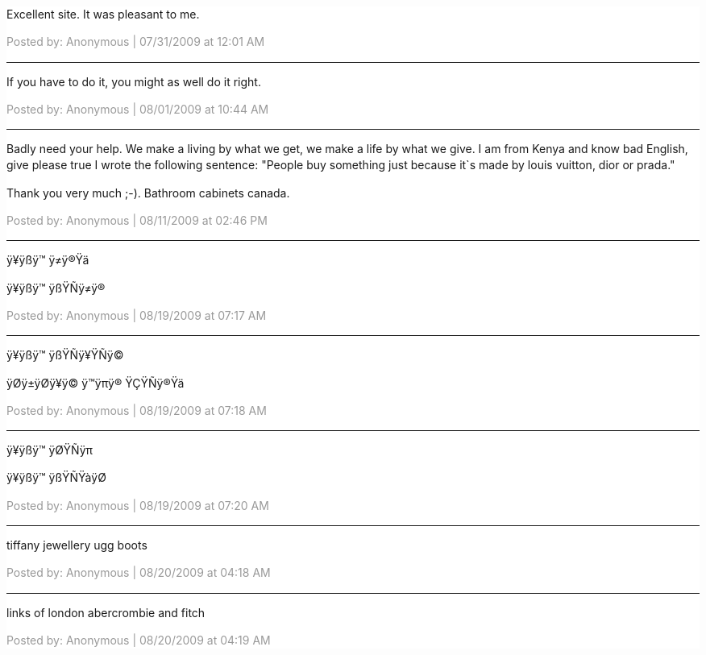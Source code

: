 
Excellent site. It was pleasant to me.

<span style="color:#999">Posted by: Anonymous | 07/31/2009 at 12:01 AM</span>

---

If you have to do it, you might as well do it right.

<span style="color:#999">Posted by: Anonymous | 08/01/2009 at 10:44 AM</span>

---

Badly need your help. We make a living by what we get, we make a life by what we give.
I am from Kenya and know bad English, give please true I wrote the following sentence: "People buy something just because it`s made by louis vuitton, dior or prada."

Thank you very much ;-). Bathroom cabinets canada.

<span style="color:#999">Posted by: Anonymous | 08/11/2009 at 02:46 PM</span>

---


ÿ¥ÿßÿ™ ÿ≠ÿ®Ÿä 


ÿ¥ÿßÿ™ ÿßŸÑÿ≠ÿ®

<span style="color:#999">Posted by: Anonymous | 08/19/2009 at 07:17 AM</span>

---

ÿ¥ÿßÿ™ ÿßŸÑÿ¥ŸÑÿ© 


ÿØÿ±ÿØÿ¥ÿ© ÿ™ÿπÿ® ŸÇŸÑÿ®Ÿä

<span style="color:#999">Posted by: Anonymous | 08/19/2009 at 07:18 AM</span>

---


ÿ¥ÿßÿ™ ÿØŸÑÿπ 

ÿ¥ÿßÿ™ ÿßŸÑŸàÿØ

<span style="color:#999">Posted by: Anonymous | 08/19/2009 at 07:20 AM</span>

---

tiffany jewellery
ugg boots

<span style="color:#999">Posted by: Anonymous | 08/20/2009 at 04:18 AM</span>

---

links of london
abercrombie and fitch

<span style="color:#999">Posted by: Anonymous | 08/20/2009 at 04:19 AM</span>